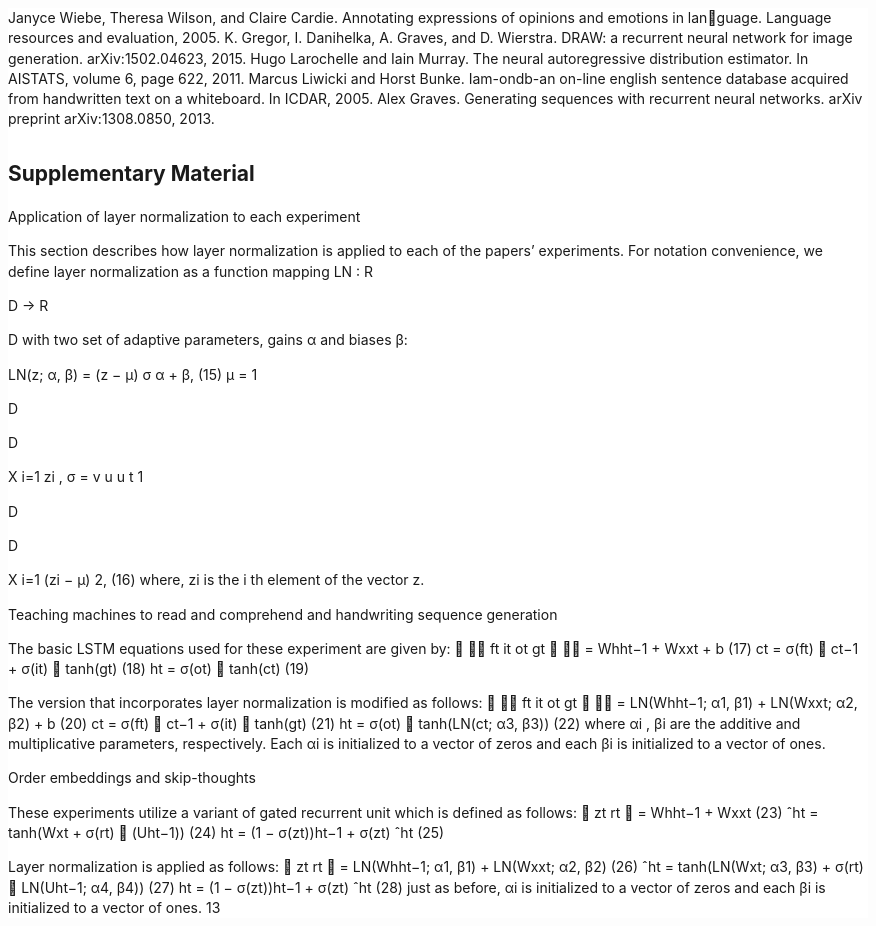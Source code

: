Janyce Wiebe, Theresa Wilson, and Claire Cardie. Annotating expressions of opinions and emotions in lan￾guage. Language resources and evaluation, 2005.
K. Gregor, I. Danihelka, A. Graves, and D. Wierstra. DRAW: a recurrent neural network for image generation.
arXiv:1502.04623, 2015.
Hugo Larochelle and Iain Murray. The neural autoregressive distribution estimator. In AISTATS, volume 6,
page 622, 2011.
Marcus Liwicki and Horst Bunke. Iam-ondb-an on-line english sentence database acquired from handwritten
text on a whiteboard. In ICDAR, 2005.
Alex Graves. Generating sequences with recurrent neural networks. arXiv preprint arXiv:1308.0850, 2013.

## Supplementary Material
Application of layer normalization to each experiment

This section describes how layer normalization is applied to each of the papers’ experiments. For notation convenience, we define layer normalization as a function mapping LN : R

D → R

D with two set of adaptive parameters, gains α and biases β:

LN(z; α, β) = (z − µ) σ  α + β, (15) µ = 1

D

D

X i=1 zi , σ = v u u t 1

D

D

X i=1 (zi − µ) 2, (16) where, zi is the i th element of the vector z.

Teaching machines to read and comprehend and handwriting sequence generation

The basic LSTM equations used for these experiment are given by:   ft it ot gt   = Whht−1 + Wxxt + b (17) ct = σ(ft)  ct−1 + σ(it)  tanh(gt) (18) ht = σ(ot)  tanh(ct) (19)

The version that incorporates layer normalization is modified as follows:   ft it ot gt   = LN(Whht−1; α1, β1) + LN(Wxxt; α2, β2) + b (20) ct = σ(ft)  ct−1 + σ(it)  tanh(gt) (21) ht = σ(ot)  tanh(LN(ct; α3, β3)) (22) where αi , βi are the additive and multiplicative parameters, respectively. Each αi is initialized to a vector of zeros and each βi is initialized to a vector of ones.

Order embeddings and skip-thoughts

These experiments utilize a variant of gated recurrent unit which is defined as follows:  zt rt  = Whht−1 + Wxxt (23) ˆht = tanh(Wxt + σ(rt)  (Uht−1)) (24) ht = (1 − σ(zt))ht−1 + σ(zt) ˆht (25)

Layer normalization is applied as follows:  zt rt  = LN(Whht−1; α1, β1) + LN(Wxxt; α2, β2) (26) ˆht = tanh(LN(Wxt; α3, β3) + σ(rt)  LN(Uht−1; α4, β4)) (27) ht = (1 − σ(zt))ht−1 + σ(zt) ˆht (28) just as before, αi is initialized to a vector of zeros and each βi is initialized to a vector of ones. 13
